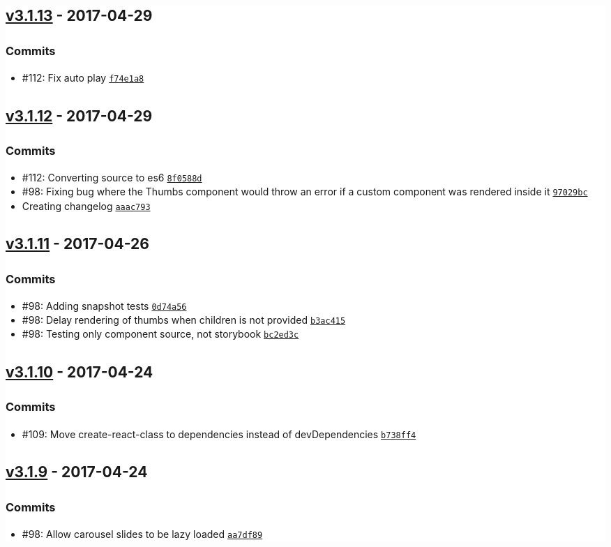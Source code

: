 ## [v3.1.13](https://github.com/leandrowd/react-responsive-carousel/compare/v3.1.12...v3.1.13) - 2017-04-29

### Commits

-   #112: Fix auto play [`f74e1a8`](https://github.com/leandrowd/react-responsive-carousel/commit/f74e1a8c1001442b1237fd5fc0f4e730029aa340)

## [v3.1.12](https://github.com/leandrowd/react-responsive-carousel/compare/v3.1.11...v3.1.12) - 2017-04-29

### Commits

-   #112: Converting source to es6 [`8f0588d`](https://github.com/leandrowd/react-responsive-carousel/commit/8f0588d873118f500ad40b8bcefb955ae242fa89)
-   #98: Fixing bug where the Thumbs component would throw an error if a custom component was rendered inside it [`97029bc`](https://github.com/leandrowd/react-responsive-carousel/commit/97029bcbf8cf4e1c99e7808722d1108682d57870)
-   Creating changelog [`aaac793`](https://github.com/leandrowd/react-responsive-carousel/commit/aaac79365857e987db03a596ac519c5845b039d0)

## [v3.1.11](https://github.com/leandrowd/react-responsive-carousel/compare/v3.1.10...v3.1.11) - 2017-04-26

### Commits

-   #98: Adding snapshot tests [`0d74a56`](https://github.com/leandrowd/react-responsive-carousel/commit/0d74a56168d4a043f723a8eb1f10c5a353c412bd)
-   #98: Delay rendering of thumbs when children is not provided [`b3ac415`](https://github.com/leandrowd/react-responsive-carousel/commit/b3ac41531fe8fead406b2a0b008b927b051e8176)
-   #98: Testing only component source, not storybook [`bc2ed3c`](https://github.com/leandrowd/react-responsive-carousel/commit/bc2ed3c3c6d82ef63a2d7950ed714e5e3834ba10)

## [v3.1.10](https://github.com/leandrowd/react-responsive-carousel/compare/v3.1.9...v3.1.10) - 2017-04-24

### Commits

-   #109: Move create-react-class to dependencies instead of devDependencies [`b738ff4`](https://github.com/leandrowd/react-responsive-carousel/commit/b738ff4794a157b6090ec869b3dc1a5b11cbebd9)

## [v3.1.9](https://github.com/leandrowd/react-responsive-carousel/compare/v3.1.8...v3.1.9) - 2017-04-24

### Commits

-   #98: Allow carousel slides to be lazy loaded [`aa7df89`](https://github.com/leandrowd/react-responsive-carousel/commit/aa7df89a12efc2e65611f485627bccf1b4f6ae9f)
